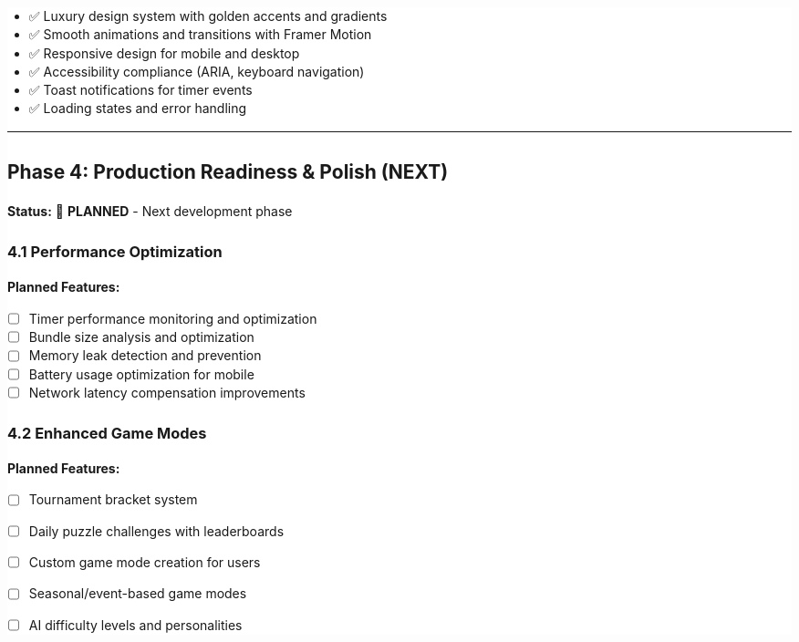 - ✅ Luxury design system with golden accents and gradients
- ✅ Smooth animations and transitions with Framer Motion
- ✅ Responsive design for mobile and desktop
- ✅ Accessibility compliance (ARIA, keyboard navigation)
- ✅ Toast notifications for timer events
- ✅ Loading states and error handling

---

## Phase 4: Production Readiness & Polish (NEXT)

**Status:** 🎯 **PLANNED** - Next development phase

### 4.1 Performance Optimization

**Planned Features:**

- [ ] Timer performance monitoring and optimization
- [ ] Bundle size analysis and optimization
- [ ] Memory leak detection and prevention
- [ ] Battery usage optimization for mobile
- [ ] Network latency compensation improvements

### 4.2 Enhanced Game Modes

**Planned Features:**

- [ ] Tournament bracket system
- [ ] Daily puzzle challenges with leaderboards
- [ ] Custom game mode creation for users
- [ ] Seasonal/event-based game modes
- [ ] AI difficulty levels and personalities



  [userId: string]: {